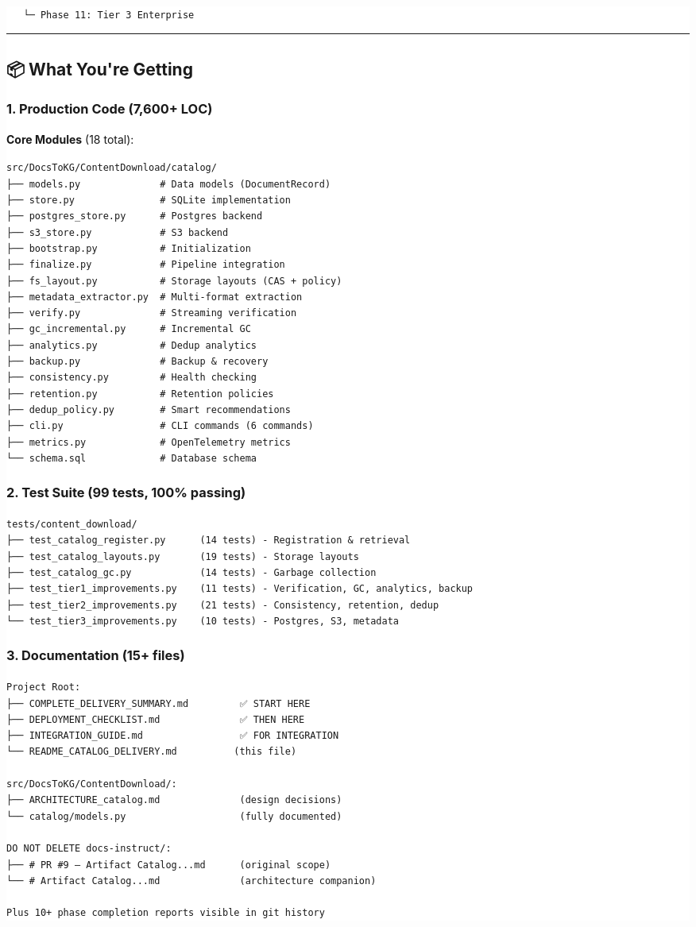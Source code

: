 ```
   └─ Phase 11: Tier 3 Enterprise
```

---

## 📦 What You're Getting

### 1. Production Code (7,600+ LOC)

**Core Modules** (18 total):
```
src/DocsToKG/ContentDownload/catalog/
├── models.py              # Data models (DocumentRecord)
├── store.py               # SQLite implementation
├── postgres_store.py      # Postgres backend
├── s3_store.py            # S3 backend
├── bootstrap.py           # Initialization
├── finalize.py            # Pipeline integration
├── fs_layout.py           # Storage layouts (CAS + policy)
├── metadata_extractor.py  # Multi-format extraction
├── verify.py              # Streaming verification
├── gc_incremental.py      # Incremental GC
├── analytics.py           # Dedup analytics
├── backup.py              # Backup & recovery
├── consistency.py         # Health checking
├── retention.py           # Retention policies
├── dedup_policy.py        # Smart recommendations
├── cli.py                 # CLI commands (6 commands)
├── metrics.py             # OpenTelemetry metrics
└── schema.sql             # Database schema
```

### 2. Test Suite (99 tests, 100% passing)

```
tests/content_download/
├── test_catalog_register.py      (14 tests) - Registration & retrieval
├── test_catalog_layouts.py       (19 tests) - Storage layouts
├── test_catalog_gc.py            (14 tests) - Garbage collection
├── test_tier1_improvements.py    (11 tests) - Verification, GC, analytics, backup
├── test_tier2_improvements.py    (21 tests) - Consistency, retention, dedup
└── test_tier3_improvements.py    (10 tests) - Postgres, S3, metadata
```

### 3. Documentation (15+ files)

```
Project Root:
├── COMPLETE_DELIVERY_SUMMARY.md         ✅ START HERE
├── DEPLOYMENT_CHECKLIST.md              ✅ THEN HERE
├── INTEGRATION_GUIDE.md                 ✅ FOR INTEGRATION
└── README_CATALOG_DELIVERY.md          (this file)

src/DocsToKG/ContentDownload/:
├── ARCHITECTURE_catalog.md              (design decisions)
└── catalog/models.py                    (fully documented)

DO NOT DELETE docs-instruct/:
├── # PR #9 — Artifact Catalog...md      (original scope)
└── # Artifact Catalog...md              (architecture companion)

Plus 10+ phase completion reports visible in git history
```
